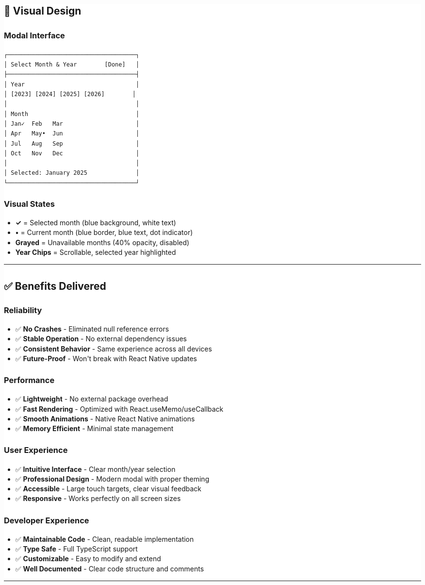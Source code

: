 
## 🎨 **Visual Design**

### **Modal Interface**
```
┌─────────────────────────────────────┐
│ Select Month & Year        [Done]   │
├─────────────────────────────────────┤
│ Year                                │
│ [2023] [2024] [2025] [2026]        │
│                                     │
│ Month                               │
│ Jan✓  Feb   Mar                     │
│ Apr   May•  Jun                     │
│ Jul   Aug   Sep                     │
│ Oct   Nov   Dec                     │
│                                     │
│ Selected: January 2025              │
└─────────────────────────────────────┘
```

### **Visual States**
- **✓** = Selected month (blue background, white text)
- **•** = Current month (blue border, blue text, dot indicator)
- **Grayed** = Unavailable months (40% opacity, disabled)
- **Year Chips** = Scrollable, selected year highlighted

---

## ✅ **Benefits Delivered**

### **Reliability**
- ✅ **No Crashes** - Eliminated null reference errors
- ✅ **Stable Operation** - No external dependency issues
- ✅ **Consistent Behavior** - Same experience across all devices
- ✅ **Future-Proof** - Won't break with React Native updates

### **Performance**
- ✅ **Lightweight** - No external package overhead
- ✅ **Fast Rendering** - Optimized with React.useMemo/useCallback
- ✅ **Smooth Animations** - Native React Native animations
- ✅ **Memory Efficient** - Minimal state management

### **User Experience**
- ✅ **Intuitive Interface** - Clear month/year selection
- ✅ **Professional Design** - Modern modal with proper theming
- ✅ **Accessible** - Large touch targets, clear visual feedback
- ✅ **Responsive** - Works perfectly on all screen sizes

### **Developer Experience**
- ✅ **Maintainable Code** - Clean, readable implementation
- ✅ **Type Safe** - Full TypeScript support
- ✅ **Customizable** - Easy to modify and extend
- ✅ **Well Documented** - Clear code structure and comments

---